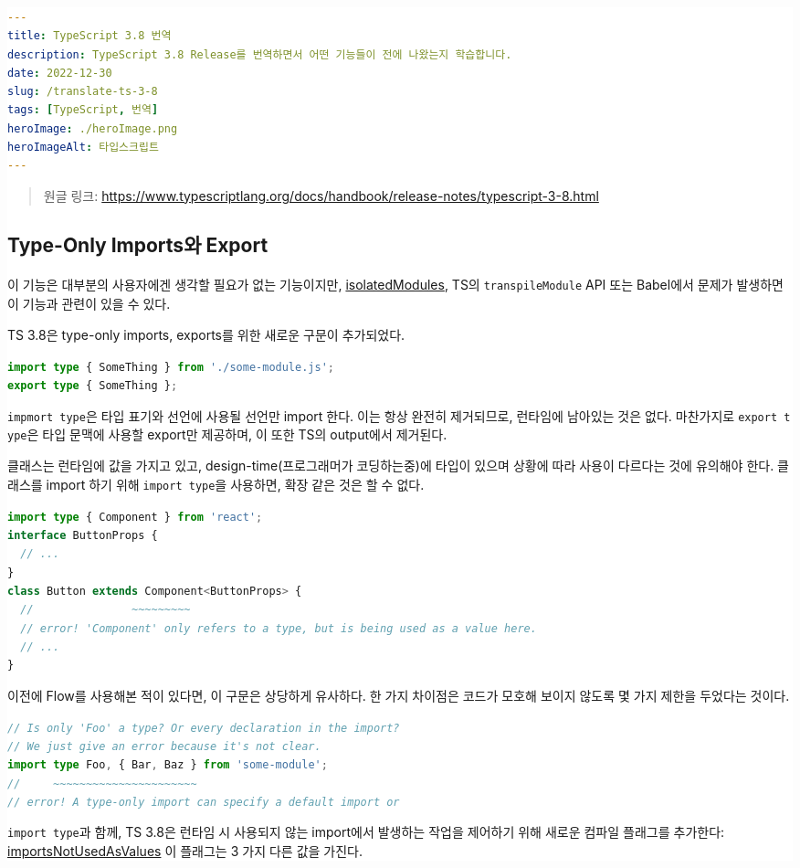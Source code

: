 ```yaml
---
title: TypeScript 3.8 번역
description: TypeScript 3.8 Release를 번역하면서 어떤 기능들이 전에 나왔는지 학습합니다.
date: 2022-12-30
slug: /translate-ts-3-8
tags: [TypeScript, 번역]
heroImage: ./heroImage.png
heroImageAlt: 타입스크립트
---
```


> 원글 링크: https://www.typescriptlang.org/docs/handbook/release-notes/typescript-3-8.html

## Type-Only Imports와 Export

이 기능은 대부분의 사용자에겐 생각할 필요가 없는 기능이지만, [isolatedModules](https://www.typescriptlang.org/tsconfig#isolatedModules), TS의 `transpileModule` API 또는 Babel에서 문제가 발생하면 이 기능과 관련이 있을 수 있다.

TS 3.8은 type-only imports, exports를 위한 새로운 구문이 추가되었다.

```ts
import type { SomeThing } from './some-module.js';
export type { SomeThing };
```

`impmort type`은 타입 표기와 선언에 사용될 선언만 import 한다. 이는 항상 완전히 제거되므로, 런타임에 남아있는 것은 없다. 마찬가지로 `export type`은 타입 문맥에 사용할 export만 제공하며, 이 또한 TS의 output에서 제거된다.

클래스는 런타임에 값을 가지고 있고, design-time(프로그래머가 코딩하는중)에 타입이 있으며 상황에 따라 사용이 다르다는 것에 유의해야 한다. 클래스를 import 하기 위해 `import type`을 사용하면, 확장 같은 것은 할 수 없다.

```ts
import type { Component } from 'react';
interface ButtonProps {
  // ...
}
class Button extends Component<ButtonProps> {
  //               ~~~~~~~~~
  // error! 'Component' only refers to a type, but is being used as a value here.
  // ...
}
```

이전에 Flow를 사용해본 적이 있다면, 이 구문은 상당하게 유사하다. 한 가지 차이점은 코드가 모호해 보이지 않도록 몇 가지 제한을 두었다는 것이다.

```ts
// Is only 'Foo' a type? Or every declaration in the import?
// We just give an error because it's not clear.
import type Foo, { Bar, Baz } from 'some-module';
//     ~~~~~~~~~~~~~~~~~~~~~~
// error! A type-only import can specify a default import or
```

`import type`과 함께, TS 3.8은 런타임 시 사용되지 않는 import에서 발생하는 작업을 제어하기 위해 새로운 컴파일 플래그를 추가한다: [importsNotUsedAsValues](https://www.typescriptlang.org/tsconfig#importsNotUsedAsValues) 이 플래그는 3 가지 다른 값을 가진다.
